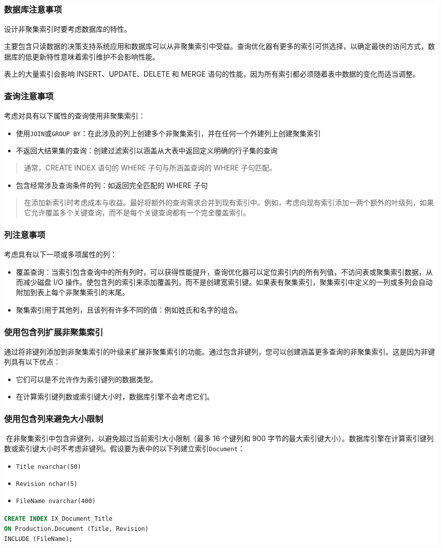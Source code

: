 

### 数据库注意事项

设计非聚集索引时要考虑数据库的特性。

  主要包含只读数据的决策支持系统应用和数据库可以从非聚集索引中受益。查询优化器有更多的索引可供选择，以确定最快的访问方式，数据库的低更新特性意味着索引维护不会影响性能。

  表上的大量索引会影响 INSERT、UPDATE、DELETE 和 MERGE 语句的性能，因为所有索引都必须随着表中数据的变化而适当调整。



### 查询注意事项

考虑对具有以下属性的查询使用非聚集索引：

- 使用`JOIN`或`GROUP BY`：在此涉及的列上创建多个非聚集索引，并在任何一个外建列上创建聚集索引

- 不返回大结果集的查询：创建过滤索引以涵盖从大表中返回定义明确的行子集的查询


> 通常，CREATE INDEX 语句的 WHERE 子句与所涵盖查询的 WHERE 子句匹配。

- 包含经常涉及查询条件的列：如返回完全匹配的 WHERE 子句

> 在添加新索引时考虑成本与收益。最好将额外的查询需求合并到现有索引中。例如，考虑向现有索引添加一两个额外的叶级列，如果它允许覆盖多个关键查询，而不是每个关键查询都有一个完全覆盖索引。

### 列注意事项

考虑具有以下一项或多项属性的列：

- 覆盖查询：当索引包含查询中的所有列时，可以获得性能提升，查询优化器可以定位索引内的所有列值，不访问表或聚集索引数据，从而减少磁盘 I/O 操作。使包含列的索引来添加覆盖列，而不是创建宽索引键。如果表有聚集索引，聚集索引中定义的一列或多列会自动附加到表上每个非聚集索引的末尾。

- 聚集索引用于其他列，且该列有许多不同的值：例如姓氏和名字的组合。



### 使用包含列扩展非聚集索引


​	通过将非键列添加到非聚集索引的叶级来扩展非聚集索引的功能。通过包含非键列，您可以创建涵盖更多查询的非聚集索引。这是因为非键列具有以下优点：

- 它们可以是不允许作为索引键列的数据类型。

- 在计算索引键列数或索引键大小时，数据库引擎不会考虑它们。




### 使用包含列来避免大小限制

​	在非聚集索引中包含非键列，以避免超过当前索引大小限制（最多 16 个键列和 900 字节的最大索引键大小）。数据库引擎在计算索引键列数或索引键大小时不考虑非键列。
​	假设要为表中的以下列建立索引`Document`：

- `Title nvarchar(50)`

- `Revision nchar(5)`

- `FileName nvarchar(400)`


```sql
CREATE INDEX IX_Document_Title
ON Production.Document (Title, Revision)
INCLUDE (FileName);
```
